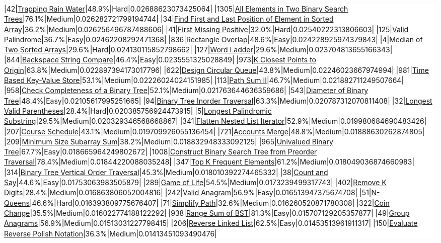|42|[Trapping Rain Water]( https://leetcode.com/problems/trapping-rain-water)|48.9%|Hard|0.02688623073425064|
|1305|[All Elements in Two Binary Search Trees]( https://leetcode.com/problems/all-elements-in-two-binary-search-trees)|76.1%|Medium|0.026282721799194744|
|34|[Find First and Last Position of Element in Sorted Array]( https://leetcode.com/problems/find-first-and-last-position-of-element-in-sorted-array)|36.2%|Medium|0.026256496787488606|
|41|[First Missing Positive]( https://leetcode.com/problems/first-missing-positive)|32.0%|Hard|0.02540222313806603|
|125|[Valid Palindrome]( https://leetcode.com/problems/valid-palindrome)|36.7%|Easy|0.02462208292471368|
|836|[Rectangle Overlap]( https://leetcode.com/problems/rectangle-overlap)|48.6%|Easy|0.024228925974379843|
|4|[Median of Two Sorted Arrays]( https://leetcode.com/problems/median-of-two-sorted-arrays)|29.6%|Hard|0.024130115852798662|
|127|[Word Ladder]( https://leetcode.com/problems/word-ladder)|29.6%|Medium|0.023704813655166343|
|844|[Backspace String Compare]( https://leetcode.com/problems/backspace-string-compare)|46.4%|Easy|0.0235551325028849|
|973|[K Closest Points to Origin]( https://leetcode.com/problems/k-closest-points-to-origin)|63.8%|Medium|0.022897394173017796|
|622|[Design Circular Queue]( https://leetcode.com/problems/design-circular-queue)|43.8%|Medium|0.02246023667974994|
|981|[Time Based Key-Value Store]( https://leetcode.com/problems/time-based-key-value-store)|53.1%|Medium|0.02226024024151985|
|113|[Path Sum II]( https://leetcode.com/problems/path-sum-ii)|46.7%|Medium|0.021882711249507664|
|958|[Check Completeness of a Binary Tree]( https://leetcode.com/problems/check-completeness-of-a-binary-tree)|52.1%|Medium|0.021763644636359686|
|543|[Diameter of Binary Tree]( https://leetcode.com/problems/diameter-of-binary-tree)|48.4%|Easy|0.02105617995251665|
|94|[Binary Tree Inorder Traversal]( https://leetcode.com/problems/binary-tree-inorder-traversal)|63.3%|Medium|0.020787312070811408|
|32|[Longest Valid Parentheses]( https://leetcode.com/problems/longest-valid-parentheses)|28.4%|Hard|0.020385756924473915|
|5|[Longest Palindromic Substring]( https://leetcode.com/problems/longest-palindromic-substring)|29.5%|Medium|0.020329346568668867|
|341|[Flatten Nested List Iterator]( https://leetcode.com/problems/flatten-nested-list-iterator)|52.9%|Medium|0.019980684690483426|
|207|[Course Schedule]( https://leetcode.com/problems/course-schedule)|43.1%|Medium|0.019709926055136454|
|721|[Accounts Merge]( https://leetcode.com/problems/accounts-merge)|48.8%|Medium|0.01888630262874805|
|209|[Minimum Size Subarray Sum]( https://leetcode.com/problems/minimum-size-subarray-sum)|38.2%|Medium|0.018832948333092125|
|965|[Univalued Binary Tree]( https://leetcode.com/problems/univalued-binary-tree)|67.7%|Easy|0.018665964249802672|
|1008|[Construct Binary Search Tree from Preorder Traversal]( https://leetcode.com/problems/construct-binary-search-tree-from-preorder-traversal)|78.4%|Medium|0.01844220088035248|
|347|[Top K Frequent Elements]( https://leetcode.com/problems/top-k-frequent-elements)|61.2%|Medium|0.018049036874660983|
|314|[Binary Tree Vertical Order Traversal]( https://leetcode.com/problems/binary-tree-vertical-order-traversal)|45.3%|Medium|0.018010392274465332|
|38|[Count and Say]( https://leetcode.com/problems/count-and-say)|44.6%|Easy|0.01753063983505879|
|289|[Game of Life]( https://leetcode.com/problems/game-of-life)|54.5%|Medium|0.0173239499317743|
|402|[Remove K Digits]( https://leetcode.com/problems/remove-k-digits)|28.4%|Medium|0.016863806052004816|
|242|[Valid Anagram]( https://leetcode.com/problems/valid-anagram)|56.9%|Easy|0.016513947375674708|
|51|[N-Queens]( https://leetcode.com/problems/n-queens)|46.6%|Hard|0.016393809775676407|
|71|[Simplify Path]( https://leetcode.com/problems/simplify-path)|32.6%|Medium|0.016260520871780308|
|322|[Coin Change]( https://leetcode.com/problems/coin-change)|35.5%|Medium|0.016022774188122292|
|938|[Range Sum of BST]( https://leetcode.com/problems/range-sum-of-bst)|81.3%|Easy|0.015707129205357877|
|49|[Group Anagrams]( https://leetcode.com/problems/group-anagrams)|56.9%|Medium|0.01513031227798415|
|206|[Reverse Linked List]( https://leetcode.com/problems/reverse-linked-list)|62.5%|Easy|0.01453513961911317|
|150|[Evaluate Reverse Polish Notation]( https://leetcode.com/problems/evaluate-reverse-polish-notation)|36.3%|Medium|0.01413451093490476|